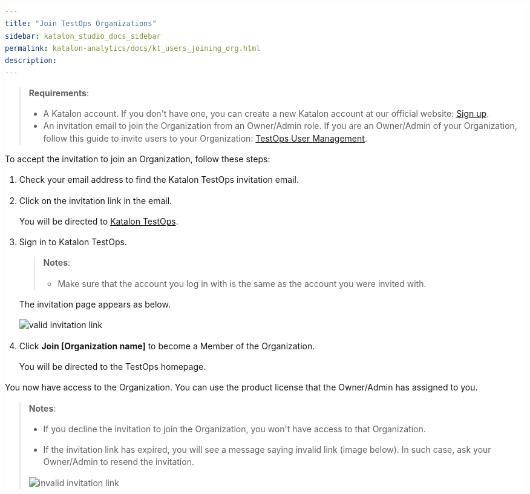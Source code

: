 ```yaml
---
title: "Join TestOps Organizations"
sidebar: katalon_studio_docs_sidebar
permalink: katalon-analytics/docs/kt_users_joining_org.html
description:
---
```


> **Requirements**:
>
> * A Katalon account. If you don't have one, you can create a new Katalon account at our official website: [Sign up](https://katalon.com/sign-up).
> * An invitation email to join the Organization from an Owner/Admin role. If you are an Owner/Admin of your Organization, follow this guide to invite users to your Organization: [TestOps User Management](https://docs.katalon.com/katalon-analytics/docs/kt_invite_user_org.html#invite-a-user-to-join-an-organization).

To accept the invitation to join an Organization, follow these steps:

1. Check your email address to find the Katalon TestOps invitation email.

2. Click on the invitation link in the email.

     You will be directed to [Katalon TestOps](https://my.katalon.com/login).

3. Sign in to Katalon TestOps.
 
    > **Notes**:
    >
    > * Make sure that the account you log in with is the same as the account you were invited with.

    The invitation page appears as below.

    <img src="https://github.com/katalon-studio/docs-images/raw/master/katalon-analytics/docs/testops-revamp-june-invite-user-org/k1-invitation-to-join-org-blurred.png" width=100% alt="valid invitation link">

4. Click **Join [Organization name]** to become a Member of the Organization.

    You will be directed to the TestOps homepage.

You now have access to the Organization. You can use the product license that the Owner/Admin has assigned to you.

> **Notes**:
>
> * If you decline the invitation to join the Organization, you won't have access to that Organization.
>
> * If the invitation link has expired, you will see a message saying invalid link (image below). In such case, ask your Owner/Admin to resend the invitation.
> <img src="https://github.com/katalon-studio/docs-images/raw/master/katalon-analytics/docs/testops-revamp-june-invite-user-org/k1-invalid-invitation-link.png" width=100% alt="invalid invitation link">